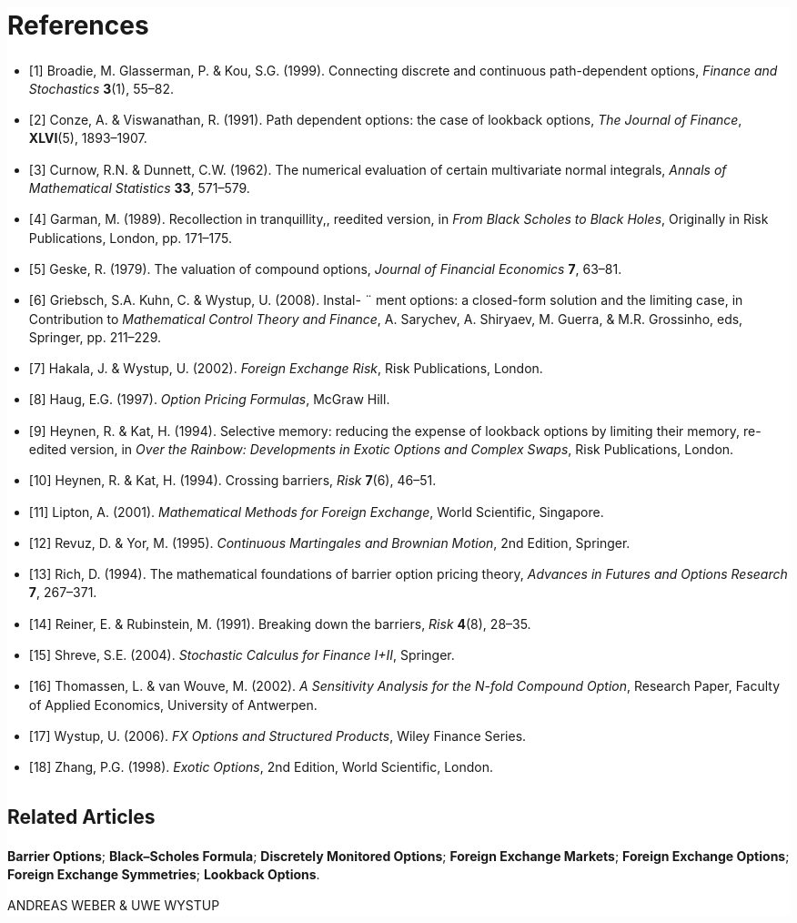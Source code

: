 # **References**

- [1] Broadie, M. Glasserman, P. & Kou, S.G. (1999). Connecting discrete and continuous path-dependent options, *Finance and Stochastics* **3**(1), 55–82.
- [2] Conze, A. & Viswanathan, R. (1991). Path dependent options: the case of lookback options, *The Journal of Finance*, **XLVI**(5), 1893–1907.
- [3] Curnow, R.N. & Dunnett, C.W. (1962). The numerical evaluation of certain multivariate normal integrals, *Annals of Mathematical Statistics* **33**, 571–579.
- [4] Garman, M. (1989). Recollection in tranquillity,, reedited version, in *From Black Scholes to Black Holes*, Originally in Risk Publications, London, pp. 171–175.
- [5] Geske, R. (1979). The valuation of compound options, *Journal of Financial Economics* **7**, 63–81.
- [6] Griebsch, S.A. Kuhn, C. & Wystup, U. (2008). Instal- ¨ ment options: a closed-form solution and the limiting case, in Contribution to *Mathematical Control Theory and Finance*, A. Sarychev, A. Shiryaev, M. Guerra, & M.R. Grossinho, eds, Springer, pp. 211–229.
- [7] Hakala, J. & Wystup, U. (2002). *Foreign Exchange Risk*, Risk Publications, London.
- [8] Haug, E.G. (1997). *Option Pricing Formulas*, McGraw Hill.
- [9] Heynen, R. & Kat, H. (1994). Selective memory: reducing the expense of lookback options by limiting their memory, re-edited version, in *Over the Rainbow: Developments in Exotic Options and Complex Swaps*, Risk Publications, London.

- [10] Heynen, R. & Kat, H. (1994). Crossing barriers, *Risk* **7**(6), 46–51.
- [11] Lipton, A. (2001). *Mathematical Methods for Foreign Exchange*, World Scientific, Singapore.
- [12] Revuz, D. & Yor, M. (1995). *Continuous Martingales and Brownian Motion*, 2nd Edition, Springer.
- [13] Rich, D. (1994). The mathematical foundations of barrier option pricing theory, *Advances in Futures and Options Research* **7**, 267–371.
- [14] Reiner, E. & Rubinstein, M. (1991). Breaking down the barriers, *Risk* **4**(8), 28–35.
- [15] Shreve, S.E. (2004). *Stochastic Calculus for Finance I+II*, Springer.
- [16] Thomassen, L. & van Wouve, M. (2002). *A Sensitivity Analysis for the N-fold Compound Option*, Research Paper, Faculty of Applied Economics, University of Antwerpen.
- [17] Wystup, U. (2006). *FX Options and Structured Products*, Wiley Finance Series.
- [18] Zhang, P.G. (1998). *Exotic Options*, 2nd Edition, World Scientific, London.

## **Related Articles**

**Barrier Options**; **Black–Scholes Formula**; **Discretely Monitored Options**; **Foreign Exchange Markets**; **Foreign Exchange Options**; **Foreign Exchange Symmetries**; **Lookback Options**.

ANDREAS WEBER & UWE WYSTUP
